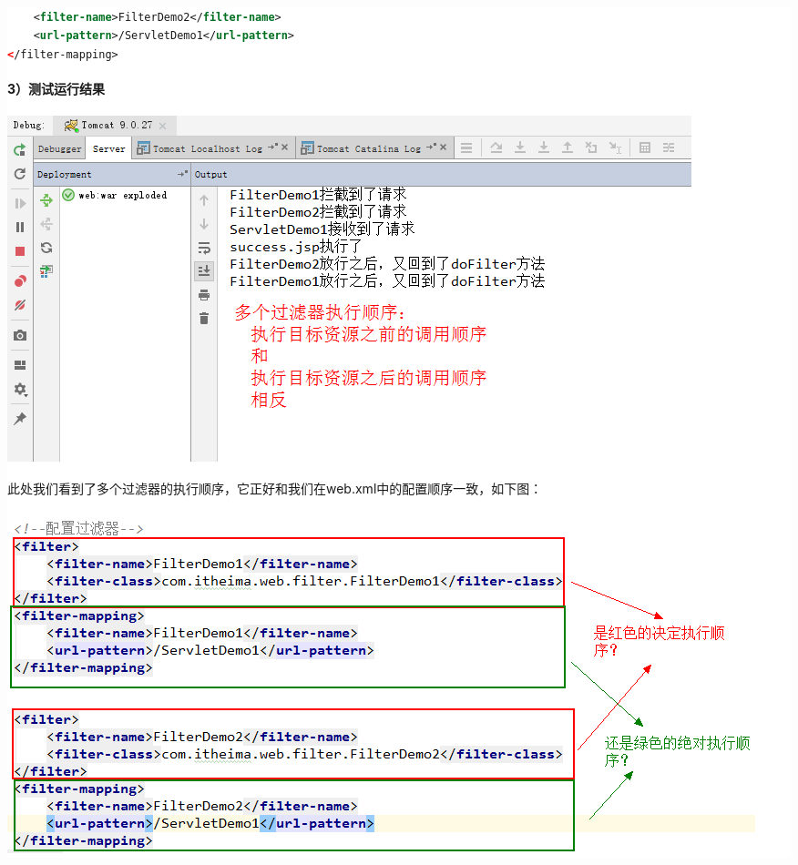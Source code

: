 ```xml
    <filter-name>FilterDemo2</filter-name>
    <url-pattern>/ServletDemo1</url-pattern>
</filter-mapping>
```

#### 3）测试运行结果

![filter_multi_demo](./EL&Filter&Listener-授课.assets/filter_multi_demo.png)

此处我们看到了多个过滤器的执行顺序，它正好和我们在web.xml中的配置顺序一致，如下图：

![filter_execute_order](./EL&Filter&Listener-授课.assets/filter_execute_order.png)
